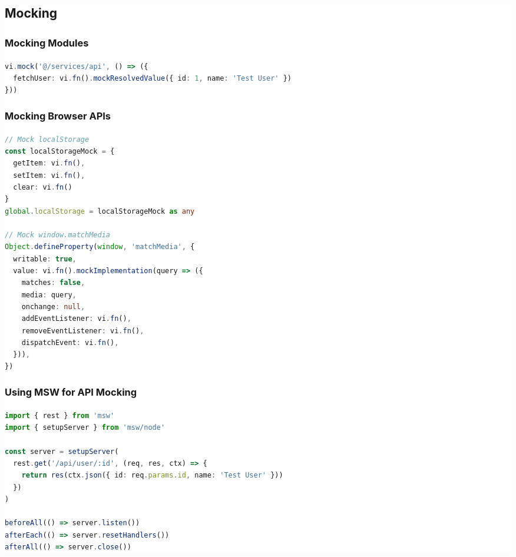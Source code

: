 ## Mocking

### Mocking Modules

```typescript
vi.mock('@/services/api', () => ({
  fetchUser: vi.fn().mockResolvedValue({ id: 1, name: 'Test User' })
}))
```

### Mocking Browser APIs

```typescript
// Mock localStorage
const localStorageMock = {
  getItem: vi.fn(),
  setItem: vi.fn(),
  clear: vi.fn()
}
global.localStorage = localStorageMock as any

// Mock window.matchMedia
Object.defineProperty(window, 'matchMedia', {
  writable: true,
  value: vi.fn().mockImplementation(query => ({
    matches: false,
    media: query,
    onchange: null,
    addEventListener: vi.fn(),
    removeEventListener: vi.fn(),
    dispatchEvent: vi.fn(),
  })),
})
```

### Using MSW for API Mocking

```typescript
import { rest } from 'msw'
import { setupServer } from 'msw/node'

const server = setupServer(
  rest.get('/api/user/:id', (req, res, ctx) => {
    return res(ctx.json({ id: req.params.id, name: 'Test User' }))
  })
)

beforeAll(() => server.listen())
afterEach(() => server.resetHandlers())
afterAll(() => server.close())
```
